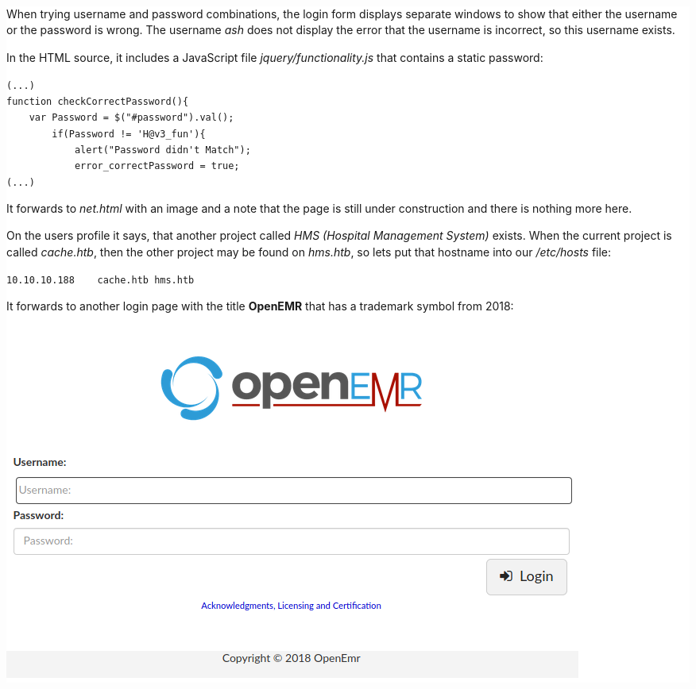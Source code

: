 When trying username and password combinations, the login form displays separate windows to show that either the username or the password is wrong.
The username _ash_ does not display the error that the username is incorrect, so this username exists.

In the HTML source, it includes a JavaScript file _jquery/functionality.js_ that contains a static password:
```
(...)
function checkCorrectPassword(){
    var Password = $("#password").val();
        if(Password != 'H@v3_fun'){
            alert("Password didn't Match");
            error_correctPassword = true;
(...)
```

It forwards to _net.html_ with an image and a note that the page is still under construction and there is nothing more here.

On the users profile it says, that another project called _HMS (Hospital Management System)_ exists.
When the current project is called _cache.htb_, then the other project may be found on _hms.htb_, so lets put that hostname into our _/etc/hosts_ file:
```
10.10.10.188    cache.htb hms.htb
```

It forwards to another login page with the title **OpenEMR** that has a trademark symbol from 2018:

![Login page on hms.htb](cache_web-2.png)
